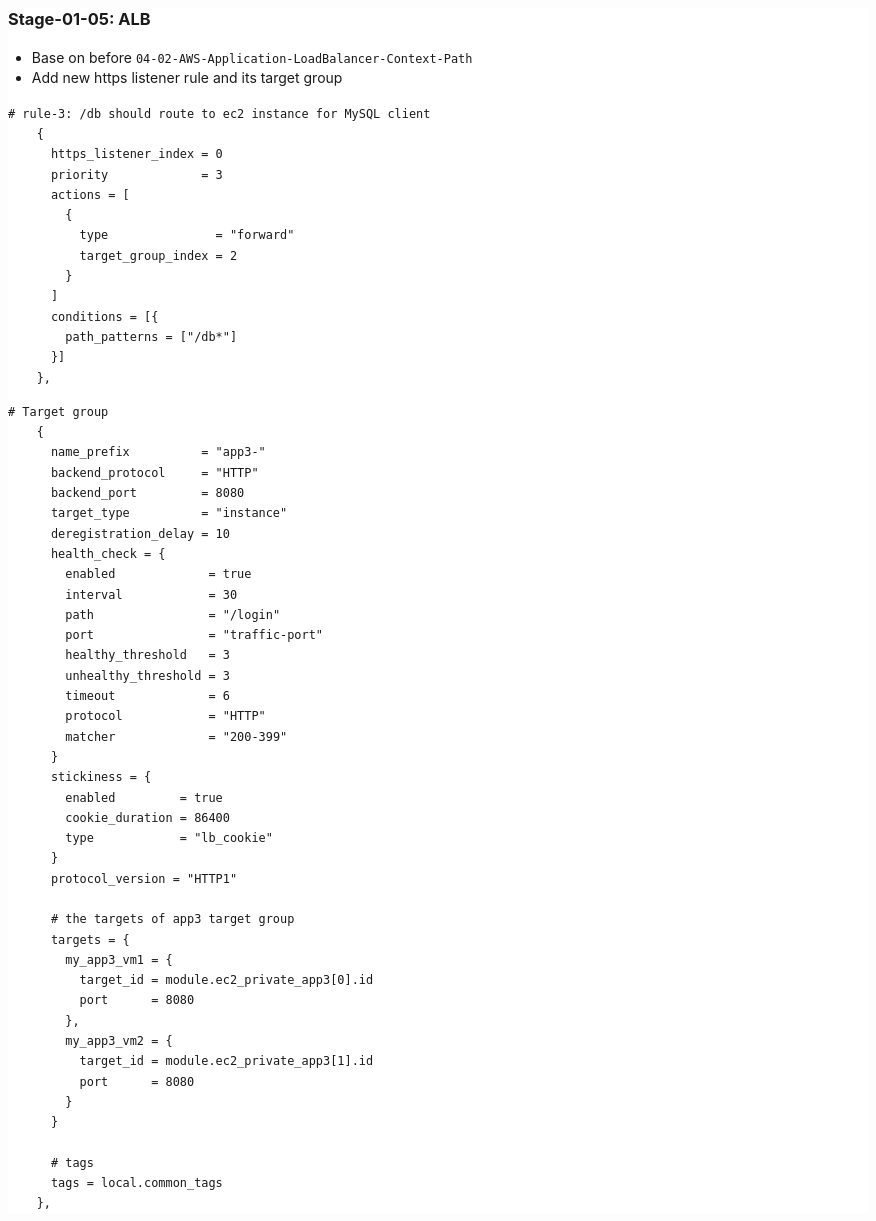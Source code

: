 ### Stage-01-05: ALB
- Base on before `04-02-AWS-Application-LoadBalancer-Context-Path`
- Add new https listener rule and its target group
```
# rule-3: /db should route to ec2 instance for MySQL client
    {
      https_listener_index = 0
      priority             = 3
      actions = [
        {
          type               = "forward"
          target_group_index = 2
        }
      ]
      conditions = [{
        path_patterns = ["/db*"]
      }]
    },
```

```
# Target group
    {
      name_prefix          = "app3-"
      backend_protocol     = "HTTP"
      backend_port         = 8080
      target_type          = "instance"
      deregistration_delay = 10
      health_check = {
        enabled             = true
        interval            = 30
        path                = "/login"
        port                = "traffic-port"
        healthy_threshold   = 3
        unhealthy_threshold = 3
        timeout             = 6
        protocol            = "HTTP"
        matcher             = "200-399"
      }
      stickiness = {
        enabled         = true
        cookie_duration = 86400
        type            = "lb_cookie"
      }
      protocol_version = "HTTP1"

      # the targets of app3 target group
      targets = {
        my_app3_vm1 = {
          target_id = module.ec2_private_app3[0].id
          port      = 8080
        },
        my_app3_vm2 = {
          target_id = module.ec2_private_app3[1].id
          port      = 8080
        }
      }

      # tags
      tags = local.common_tags
    },
```
